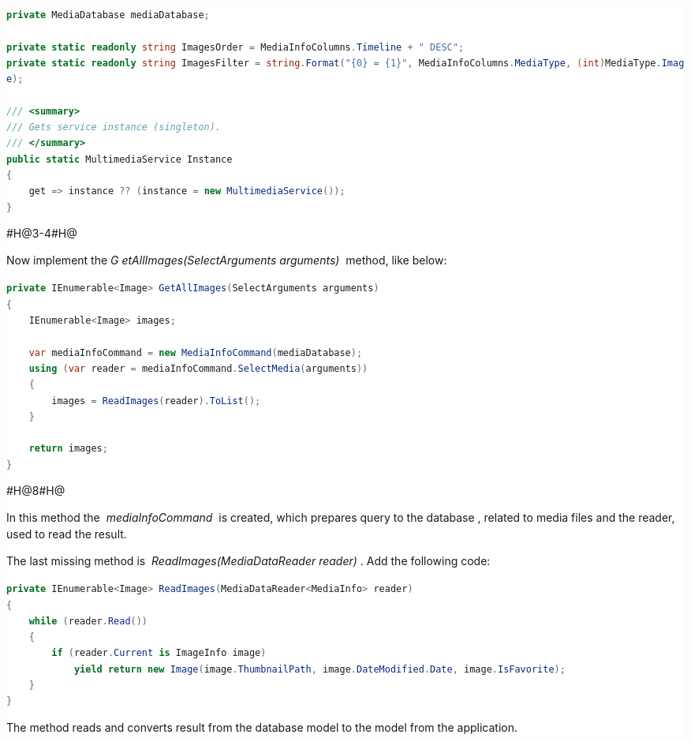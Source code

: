 ```csharp
private MediaDatabase mediaDatabase;

private static readonly string ImagesOrder = MediaInfoColumns.Timeline + " DESC";
private static readonly string ImagesFilter = string.Format("{0} = {1}", MediaInfoColumns.MediaType, (int)MediaType.Image);

/// <summary>
/// Gets service instance (singleton).
/// </summary>
public static MultimediaService Instance
{
    get => instance ?? (instance = new MultimediaService());
}
```

#H@3-4#H@

Now implement the _G_ _etAllImages(SelectArguments arguments)_  method, like below:

```csharp
private IEnumerable<Image> GetAllImages(SelectArguments arguments)
{
    IEnumerable<Image> images;

    var mediaInfoCommand = new MediaInfoCommand(mediaDatabase);
    using (var reader = mediaInfoCommand.SelectMedia(arguments))
    {
        images = ReadImages(reader).ToList();
    }

    return images;
}
```

#H@8#H@

In this method the  _mediaInfoCommand_  is created, which prepares query to the database , related to media files and the reader, used to read the result.

The last missing method is  _ReadImages(MediaDataReader<MediaInfo> reader)_ . Add the following code:

```csharp
private IEnumerable<Image> ReadImages(MediaDataReader<MediaInfo> reader)
{
    while (reader.Read())
    {
        if (reader.Current is ImageInfo image)
            yield return new Image(image.ThumbnailPath, image.DateModified.Date, image.IsFavorite);
    }
}
```

The method reads and converts result from the database model to the model from the application.
